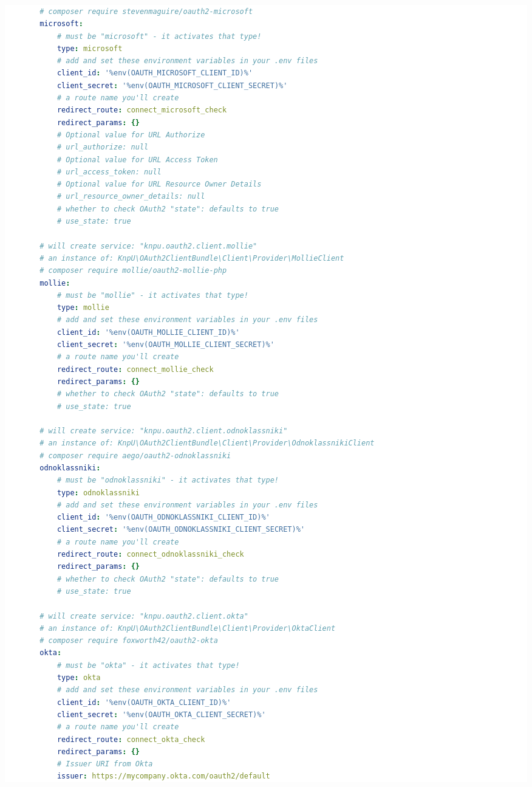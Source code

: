 ```yml
        # composer require stevenmaguire/oauth2-microsoft
        microsoft:
            # must be "microsoft" - it activates that type!
            type: microsoft
            # add and set these environment variables in your .env files
            client_id: '%env(OAUTH_MICROSOFT_CLIENT_ID)%'
            client_secret: '%env(OAUTH_MICROSOFT_CLIENT_SECRET)%'
            # a route name you'll create
            redirect_route: connect_microsoft_check
            redirect_params: {}
            # Optional value for URL Authorize
            # url_authorize: null
            # Optional value for URL Access Token
            # url_access_token: null
            # Optional value for URL Resource Owner Details
            # url_resource_owner_details: null
            # whether to check OAuth2 "state": defaults to true
            # use_state: true

        # will create service: "knpu.oauth2.client.mollie"
        # an instance of: KnpU\OAuth2ClientBundle\Client\Provider\MollieClient
        # composer require mollie/oauth2-mollie-php
        mollie:
            # must be "mollie" - it activates that type!
            type: mollie
            # add and set these environment variables in your .env files
            client_id: '%env(OAUTH_MOLLIE_CLIENT_ID)%'
            client_secret: '%env(OAUTH_MOLLIE_CLIENT_SECRET)%'
            # a route name you'll create
            redirect_route: connect_mollie_check
            redirect_params: {}
            # whether to check OAuth2 "state": defaults to true
            # use_state: true

        # will create service: "knpu.oauth2.client.odnoklassniki"
        # an instance of: KnpU\OAuth2ClientBundle\Client\Provider\OdnoklassnikiClient
        # composer require aego/oauth2-odnoklassniki
        odnoklassniki:
            # must be "odnoklassniki" - it activates that type!
            type: odnoklassniki
            # add and set these environment variables in your .env files
            client_id: '%env(OAUTH_ODNOKLASSNIKI_CLIENT_ID)%'
            client_secret: '%env(OAUTH_ODNOKLASSNIKI_CLIENT_SECRET)%'
            # a route name you'll create
            redirect_route: connect_odnoklassniki_check
            redirect_params: {}
            # whether to check OAuth2 "state": defaults to true
            # use_state: true

        # will create service: "knpu.oauth2.client.okta"
        # an instance of: KnpU\OAuth2ClientBundle\Client\Provider\OktaClient
        # composer require foxworth42/oauth2-okta
        okta:
            # must be "okta" - it activates that type!
            type: okta
            # add and set these environment variables in your .env files
            client_id: '%env(OAUTH_OKTA_CLIENT_ID)%'
            client_secret: '%env(OAUTH_OKTA_CLIENT_SECRET)%'
            # a route name you'll create
            redirect_route: connect_okta_check
            redirect_params: {}
            # Issuer URI from Okta
            issuer: https://mycompany.okta.com/oauth2/default
```